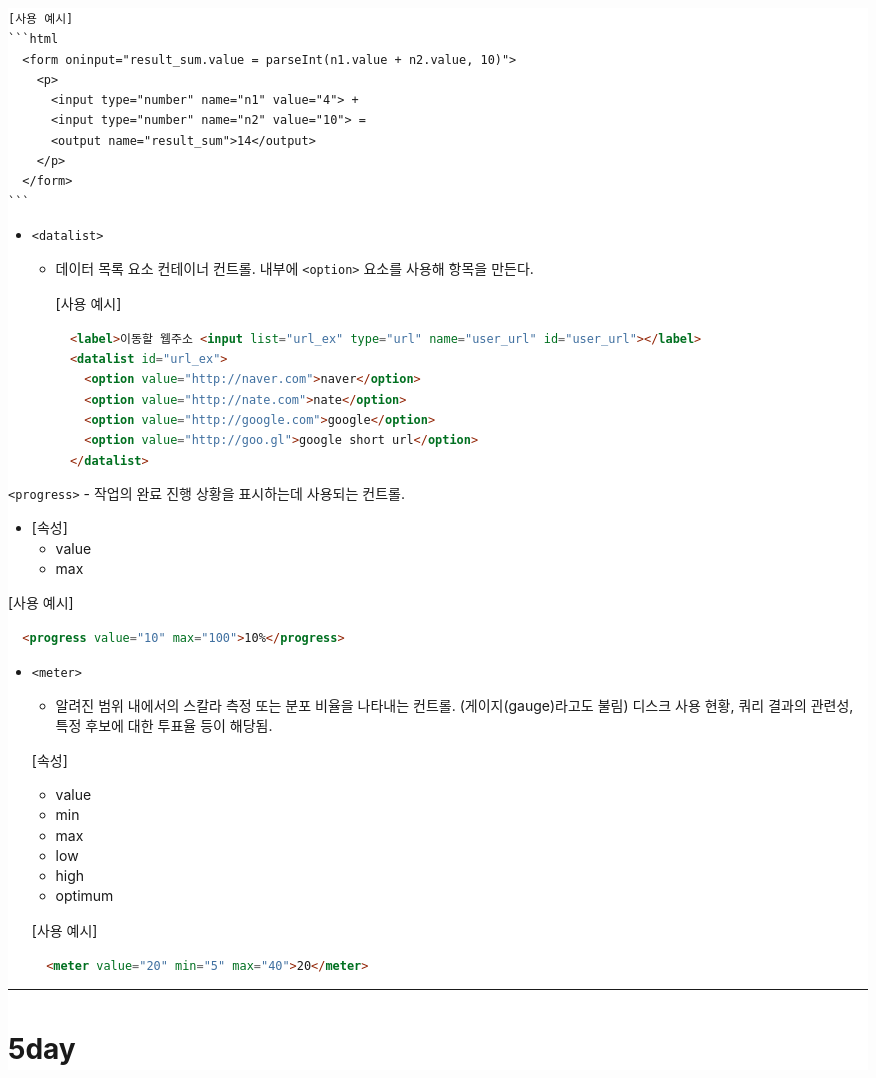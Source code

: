     [사용 예시]
    ```html
      <form oninput="result_sum.value = parseInt(n1.value + n2.value, 10)">
        <p>
          <input type="number" name="n1" value="4"> +
          <input type="number" name="n2" value="10"> =
          <output name="result_sum">14</output>
        </p>
      </form>
    ```

  * `<datalist>`
    - 데이터 목록 요소 컨테이너 컨트롤.
      내부에 `<option>` 요소를 사용해 항목을 만든다.

      [사용 예시]
      ```html
        <label>이동할 웹주소 <input list="url_ex" type="url" name="user_url" id="user_url"></label>
        <datalist id="url_ex">
          <option value="http://naver.com">naver</option>
          <option value="http://nate.com">nate</option>
          <option value="http://google.com">google</option>
          <option value="http://goo.gl">google short url</option>
        </datalist>
      ```

  `<progress>`
    - 작업의 완료 진행 상황을 표시하는데 사용되는 컨트롤.

  * [속성]
    - value
    - max

  [사용 예시]
  ```html
    <progress value="10" max="100">10%</progress>
  ```

  * `<meter>`
    - 알려진 범위 내에서의 스칼라 측정 또는 분포 비율을 나타내는 컨트롤. (게이지(gauge)라고도 불림)
      디스크 사용 현황, 쿼리 결과의 관련성, 특정 후보에 대한 투표율 등이 해당됨.

    [속성]
      - value
      - min
      - max
      - low
      - high
      - optimum

    [사용 예시]
    ```html
      <meter value="20" min="5" max="40">20</meter>
    ```
---
# 5day
